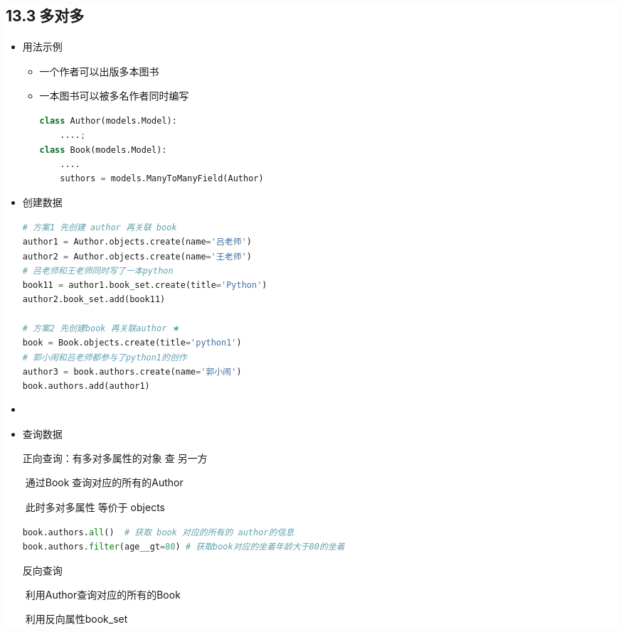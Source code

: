   

## 13.3 多对多

- 用法示例

  - 一个作者可以出版多本图书

  - 一本图书可以被多名作者同时编写

    ```python
    class Author(models.Model):
        ....;
    class Book(models.Model):
        ....
        suthors = models.ManyToManyField(Author)
    ```





- 创建数据

  ```python
  # 方案1 先创建 author 再关联 book
  author1 = Author.objects.create(name='吕老师')
  author2 = Author.objects.create(name='王老师')
  # 吕老师和王老师同时写了一本python
  book11 = author1.book_set.create(title='Python')
  author2.book_set.add(book11)
  
  # 方案2 先创建book 再关联author ★
  book = Book.objects.create(title='python1')
  # 郭小闹和吕老师都参与了python1的创作
  author3 = book.authors.create(name='郭小闹')
  book.authors.add(author1)
  ```

  

- 

- 查询数据

  正向查询：有多对多属性的对象 查 另一方

  ​	通过Book 查询对应的所有的Author

  ​	此时多对多属性 等价于 objects

  ```python
  book.authors.all()  # 获取 book 对应的所有的 author的信息
  book.authors.filter(age__gt=80) # 获取book对应的坐着年龄大于80的坐着
  ```

  反向查询

  ​	利用Author查询对应的所有的Book

  ​	利用反向属性book_set
